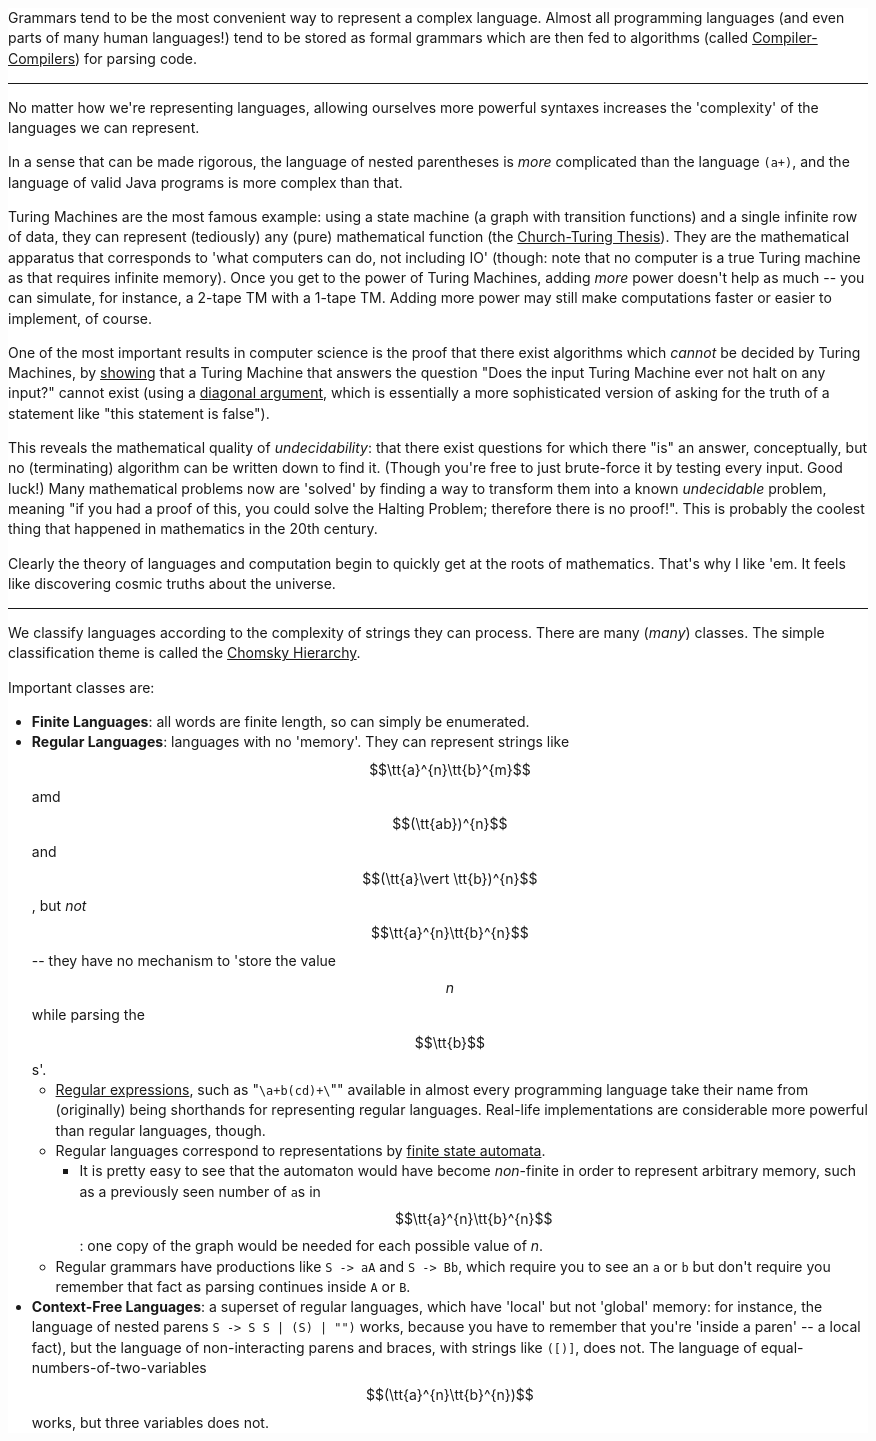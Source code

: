 Grammars tend to be the most convenient way to represent a complex language. Almost all programming languages (and even parts of many human languages!) tend to be stored as formal grammars which are then fed to algorithms (called [Compiler-Compilers](https://en.wikipedia.org/wiki/Compiler-compiler)) for parsing code.

-------

No matter how we're representing languages, allowing ourselves more powerful syntaxes increases the 'complexity' of the languages we can represent. 

In a sense that can be made rigorous, the language of nested parentheses is *more* complicated than the language `(a+)`, and the language of valid Java programs is more complex than that. 

Turing Machines are the most famous example: using a state machine (a graph with transition functions) and a single infinite row of data, they can represent (tediously) any (pure) mathematical function (the [Church-Turing Thesis](https://en.wikipedia.org/wiki/Church%E2%80%93Turing_thesis)). They are the mathematical apparatus that corresponds to 'what computers can do, not including IO' (though: note that no computer is a true Turing machine as that requires infinite memory). Once you get to the power of Turing Machines, adding *more* power doesn't help as much -- you can simulate, for instance, a 2-tape TM with a 1-tape TM. Adding more power may still make computations faster or easier to implement, of course.

One of the most important results in computer science is the proof that there exist algorithms which _cannot_ be decided by Turing Machines, by [showing](https://en.wikipedia.org/wiki/Halting_problem) that a Turing Machine that answers the question "Does the input Turing Machine ever not halt on any input?" cannot exist (using a [diagonal argument](https://en.wikipedia.org/wiki/Cantor%27s_diagonal_argument), which is essentially a more sophisticated version of asking for the truth of a statement like "this statement is false").

This reveals the mathematical quality of _undecidability_: that there exist questions for which there "is" an answer, conceptually, but no (terminating) algorithm can be written down to find it. (Though you're free to just brute-force it by testing every input. Good luck!) Many mathematical problems now are 'solved' by finding a way to transform them into a known _undecidable_ problem, meaning "if you had a proof of this, you could solve the Halting Problem; therefore there is no proof!". This is probably the coolest thing that happened in mathematics in the 20th century.

Clearly the theory of languages and computation begin to quickly get at the roots of mathematics. That's why I like 'em. It feels like discovering cosmic truths about the universe.

-----

We classify languages according to the complexity of strings they can process. There are many (_many_) classes. The simple classification theme is called the [Chomsky Hierarchy](https://en.wikipedia.org/wiki/Chomsky_hierarchy).

Important classes are:

* **Finite Languages**: all words are finite length, so can simply be enumerated. 
* **Regular Languages**: languages with no 'memory'. They can represent strings like $$\tt{a}^{n}\tt{b}^{m}$$ amd $$(\tt{ab})^{n}$$ and $$(\tt{a}\vert \tt{b})^{n}$$, but _not_ $$\tt{a}^{n}\tt{b}^{n}$$ -- they have no mechanism to 'store the value $$n$$ while parsing the $$\tt{b}$$s'.
	* [Regular expressions](https://en.wikipedia.org/wiki/Regular_expression), such as "`\a+b(cd)+\`"" available in almost every programming language take their name from (originally) being shorthands for representing regular languages. Real-life implementations are considerable more powerful than regular languages, though.
	* Regular languages correspond to representations by [finite state automata](https://en.wikipedia.org/wiki/Finite-state_machine).
		* It is pretty easy to see that the automaton would have become _non_-finite in order to represent arbitrary memory, such as a previously seen number of `a`s in $$\tt{a}^{n}\tt{b}^{n}$$: one copy of the graph would be needed for each possible value of *n*.
	* Regular grammars have productions like `S -> aA` and `S -> Bb`, which require you to see an `a` or `b` but don't require you remember that fact as parsing continues inside `A` or `B`.
* **Context-Free Languages**: a superset of regular languages, which have 'local' but not 'global' memory: for instance, the language of nested parens `S -> S S | (S) | "")` works, because you have to remember that you're 'inside a paren' -- a local fact), but the language of non-interacting parens and braces, with strings like `([)]`, does not. The language of equal-numbers-of-two-variables $$(\tt{a}^{n}\tt{b}^{n})$$ works, but three variables does not.